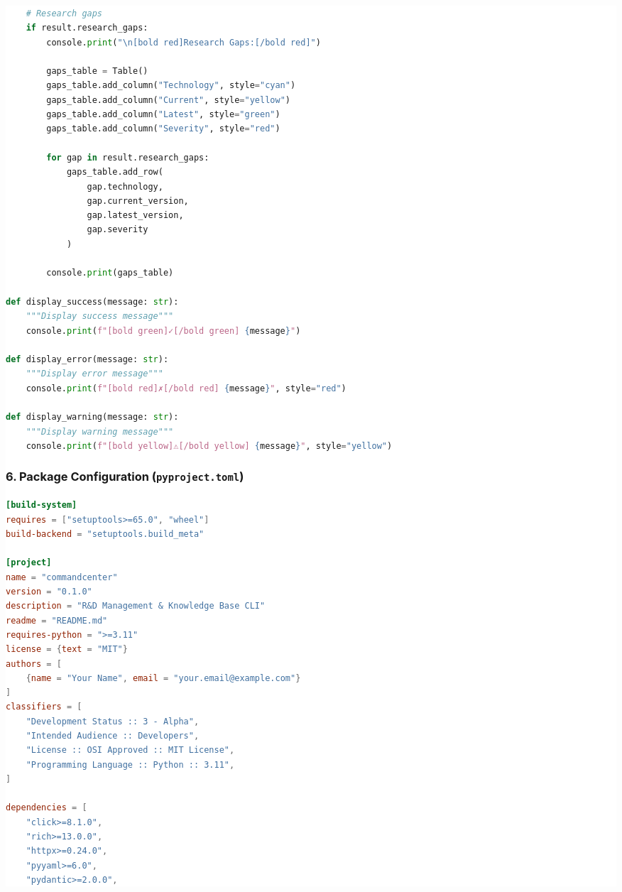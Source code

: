 ```python
    # Research gaps
    if result.research_gaps:
        console.print("\n[bold red]Research Gaps:[/bold red]")

        gaps_table = Table()
        gaps_table.add_column("Technology", style="cyan")
        gaps_table.add_column("Current", style="yellow")
        gaps_table.add_column("Latest", style="green")
        gaps_table.add_column("Severity", style="red")

        for gap in result.research_gaps:
            gaps_table.add_row(
                gap.technology,
                gap.current_version,
                gap.latest_version,
                gap.severity
            )

        console.print(gaps_table)

def display_success(message: str):
    """Display success message"""
    console.print(f"[bold green]✓[/bold green] {message}")

def display_error(message: str):
    """Display error message"""
    console.print(f"[bold red]✗[/bold red] {message}", style="red")

def display_warning(message: str):
    """Display warning message"""
    console.print(f"[bold yellow]⚠[/bold yellow] {message}", style="yellow")
```

### 6. Package Configuration (`pyproject.toml`)

```toml
[build-system]
requires = ["setuptools>=65.0", "wheel"]
build-backend = "setuptools.build_meta"

[project]
name = "commandcenter"
version = "0.1.0"
description = "R&D Management & Knowledge Base CLI"
readme = "README.md"
requires-python = ">=3.11"
license = {text = "MIT"}
authors = [
    {name = "Your Name", email = "your.email@example.com"}
]
classifiers = [
    "Development Status :: 3 - Alpha",
    "Intended Audience :: Developers",
    "License :: OSI Approved :: MIT License",
    "Programming Language :: Python :: 3.11",
]

dependencies = [
    "click>=8.1.0",
    "rich>=13.0.0",
    "httpx>=0.24.0",
    "pyyaml>=6.0",
    "pydantic>=2.0.0",
```